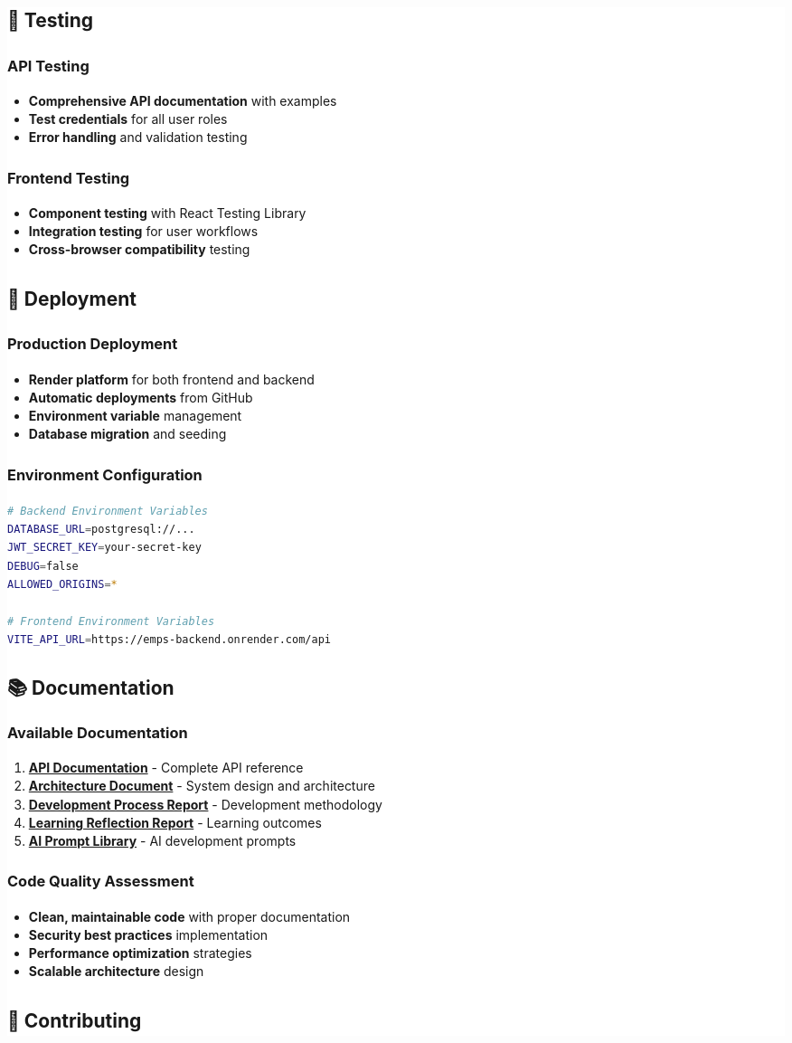 ## 🧪 Testing

### API Testing
- **Comprehensive API documentation** with examples
- **Test credentials** for all user roles
- **Error handling** and validation testing

### Frontend Testing
- **Component testing** with React Testing Library
- **Integration testing** for user workflows
- **Cross-browser compatibility** testing

## 🚀 Deployment

### Production Deployment
- **Render platform** for both frontend and backend
- **Automatic deployments** from GitHub
- **Environment variable** management
- **Database migration** and seeding

### Environment Configuration
```bash
# Backend Environment Variables
DATABASE_URL=postgresql://...
JWT_SECRET_KEY=your-secret-key
DEBUG=false
ALLOWED_ORIGINS=*

# Frontend Environment Variables
VITE_API_URL=https://emps-backend.onrender.com/api
```

## 📚 Documentation

### Available Documentation
1. **[API Documentation](API_DOCUMENTATION.md)** - Complete API reference
2. **[Architecture Document](ARCHITECTURE.md)** - System design and architecture
3. **[Development Process Report](DEVELOPMENT_PROCESS_REPORT.md)** - Development methodology
4. **[Learning Reflection Report](LEARNING_REFLECTION_REPORT.md)** - Learning outcomes
5. **[AI Prompt Library](AI_PROMPT_LIBRARY.md)** - AI development prompts

### Code Quality Assessment
- **Clean, maintainable code** with proper documentation
- **Security best practices** implementation
- **Performance optimization** strategies
- **Scalable architecture** design

## 🤝 Contributing
